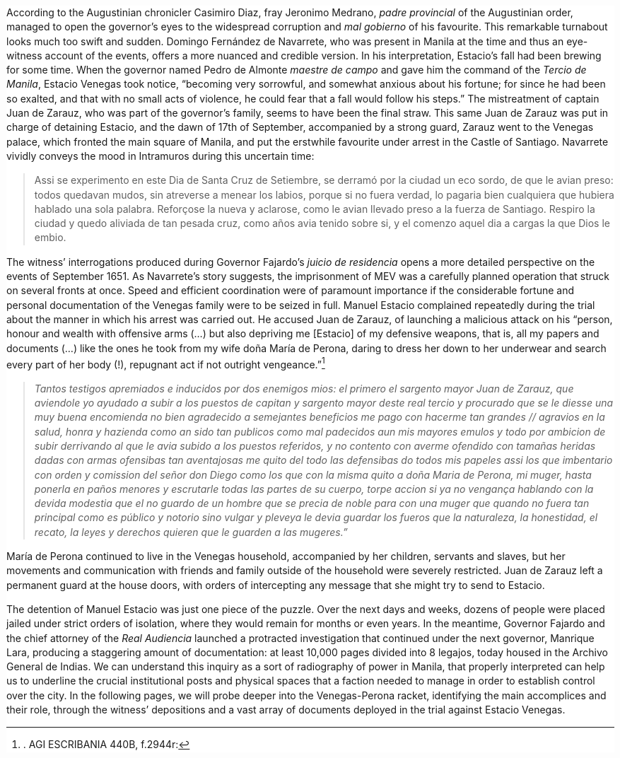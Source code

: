 According to the Augustinian chronicler Casimiro Diaz, fray Jeronimo Medrano, *padre provincial* of the Augustinian order, managed to open the governor’s eyes to the widespread corruption and *mal gobierno* of his favourite. This remarkable turnabout looks much too swift and sudden. Domingo Fernández de Navarrete, who was present in Manila at the time and thus an eye-witness account of the events, offers a more nuanced and credible version. In his interpretation, Estacio’s fall had been brewing for some time. When the governor named Pedro de Almonte *maestre de campo* and gave him the command of the *Tercio de Manila*, Estacio Venegas took notice, “becoming very sorrowful, and somewhat anxious about his fortune; for since he had been so exalted, and that with no small acts of violence, he could fear that a fall would follow his steps.” The mistreatment of captain Juan de Zarauz, who was part of the governor’s family, seems to have been the final straw. This same Juan de Zarauz was put in charge of detaining Estacio, and the dawn of 17th of September, accompanied by a strong guard, Zarauz went to the Venegas palace, which fronted the main square of Manila, and put the erstwhile favourite under arrest in the Castle of Santiago. Navarrete vividly conveys the mood in Intramuros during this uncertain time:

>   Assi se experimento en este Dia de Santa Cruz de Setiembre, se derramó por la ciudad un eco sordo, de que le avian preso: todos quedavan mudos, sin atreverse a menear los labios, porque si no fuera verdad, lo pagaria bien cualquiera que hubiera hablado una sola palabra. Reforçose la nueva y aclarose, como le avian llevado preso a la fuerza de Santiago. Respiro la ciudad y quedo aliviada de tan pesada cruz, como años avia tenido sobre si, y el comenzo aquel dia a cargas la que Dios le embio.

The witness’ interrogations produced during Governor Fajardo’s *juicio de residencia* opens a more detailed perspective on the events of September 1651. As Navarrete’s story suggests, the imprisonment of MEV was a carefully planned operation that struck on several fronts at once. Speed and efficient coordination were of paramount importance if the considerable fortune and personal documentation of the Venegas family were to be seized in full. Manuel Estacio complained repeatedly during the trial about the manner in which his arrest was carried out. He accused Juan de Zarauz, of launching a malicious attack on his “person, honour and wealth with offensive arms (…) but also depriving me [Estacio] of my defensive weapons, that is, all my papers and documents (…) like the ones he took from my wife doña María de Perona, daring to dress her down to her underwear and search every part of her body (!), repugnant act if not outright vengeance.”[^2]

[^2]: . AGI ESCRIBANIA 440B, f.2944r: 

>   *Tantos testigos apremiados e inducidos por dos enemigos mios: el primero el sargento mayor Juan de Zarauz, que aviendole yo ayudado a subir a los puestos de capitan y sargento mayor deste real tercio y procurado que se le diesse una muy buena encomienda no bien agradecido a semejantes beneficios me pago con hacerme tan grandes // agravios en la salud, honra y hazienda como an sido tan publicos como mal padecidos aun mis mayores emulos y todo por ambicion de subir derrivando al que le avia subido a los puestos referidos, y no contento con averme ofendido con tamañas heridas dadas con armas ofensibas tan aventajosas me quito del todo las defensibas do todos mis papeles assi los que imbentario con orden y comission del señor don Diego como los que con la misma quito a doña Maria de Perona, mi muger, hasta ponerla en paños menores y escrutarle todas las partes de su cuerpo, torpe accion si ya no vengança hablando con la devida modestia que el no guardo de un hombre que se precia de noble para con una muger que quando no fuera tan principal como es público y notorio sino vulgar y pleveya le devia guardar los fueros que la naturaleza, la honestidad, el recato, la leyes y derechos quieren que le guarden a las mugeres.”*

María de Perona continued to live in the Venegas household, accompanied by her children, servants and slaves, but her movements and communication with friends and family outside of the household were severely restricted. Juan de Zarauz left a permanent guard at the house doors, with orders of intercepting any message that she might try to send to Estacio.

The detention of Manuel Estacio was just one piece of the puzzle. Over the next days and weeks, dozens of people were placed jailed under strict orders of isolation, where they would remain for months or even years. In the meantime, Governor Fajardo and the chief attorney of the *Real Audiencia* launched a protracted investigation that continued under the next governor, Manrique Lara, producing a staggering amount of documentation: at least 10,000 pages divided into 8 legajos, today housed in the Archivo General de Indias. We can understand this inquiry as a sort of radiography of power in Manila, that properly interpreted can help us to underline the crucial institutional posts and physical spaces that a faction needed to manage in order to establish control over the city. In the following pages, we will probe deeper into the Venegas-Perona racket, identifying the main accomplices and their role, through the witness’ depositions and a vast array of documents deployed in the trial against Estacio Venegas.


[^1]: The expression *Parientes, criados y allegados* or a variation of thereof appears over and over in the documentation. See: xxx